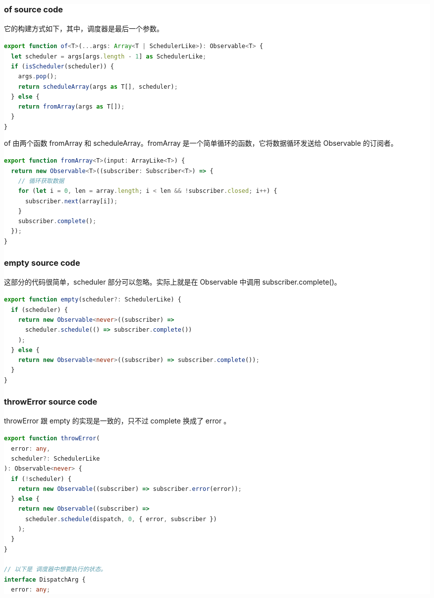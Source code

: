 ### of source code

它的构建方式如下，其中，调度器是最后一个参数。

```typescript
export function of<T>(...args: Array<T | SchedulerLike>): Observable<T> {
  let scheduler = args[args.length - 1] as SchedulerLike;
  if (isScheduler(scheduler)) {
    args.pop();
    return scheduleArray(args as T[], scheduler);
  } else {
    return fromArray(args as T[]);
  }
}
```

of 由两个函数 fromArray 和 scheduleArray。fromArray 是一个简单循环的函数，它将数据循环发送给 Observable 的订阅者。

```typescript
export function fromArray<T>(input: ArrayLike<T>) {
  return new Observable<T>((subscriber: Subscriber<T>) => {
    // 循环获取数据
    for (let i = 0, len = array.length; i < len && !subscriber.closed; i++) {
      subscriber.next(array[i]);
    }
    subscriber.complete();
  });
}
```

### empty source code

这部分的代码很简单，scheduler 部分可以忽略。实际上就是在 Observable 中调用 subscriber.complete()。

```typescript
export function empty(scheduler?: SchedulerLike) {
  if (scheduler) {
    return new Observable<never>((subscriber) =>
      scheduler.schedule(() => subscriber.complete())
    );
  } else {
    return new Observable<never>((subscriber) => subscriber.complete());
  }
}
```

### throwError source code

throwError 跟 empty 的实现是一致的，只不过 complete 换成了 error 。

```typescript
export function throwError(
  error: any,
  scheduler?: SchedulerLike
): Observable<never> {
  if (!scheduler) {
    return new Observable((subscriber) => subscriber.error(error));
  } else {
    return new Observable((subscriber) =>
      scheduler.schedule(dispatch, 0, { error, subscriber })
    );
  }
}

// 以下是 调度器中想要执行的状态。
interface DispatchArg {
  error: any;
```